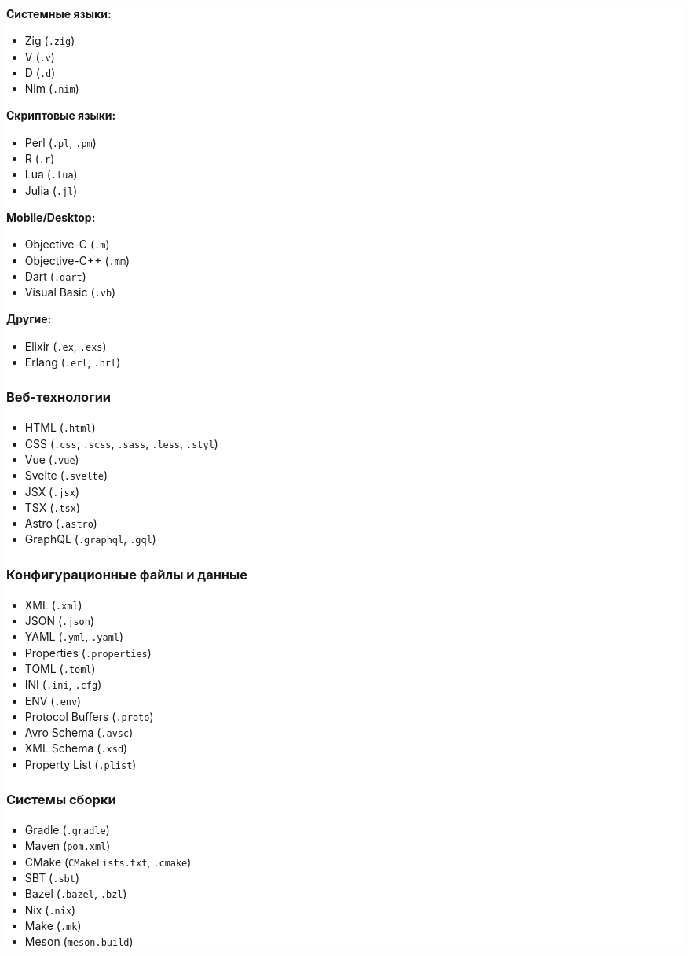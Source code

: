 **Системные языки:**
- Zig (`.zig`)
- V (`.v`)
- D (`.d`)
- Nim (`.nim`)

**Скриптовые языки:**
- Perl (`.pl`, `.pm`)
- R (`.r`)
- Lua (`.lua`)
- Julia (`.jl`)

**Mobile/Desktop:**
- Objective-C (`.m`)
- Objective-C++ (`.mm`)
- Dart (`.dart`)
- Visual Basic (`.vb`)

**Другие:**
- Elixir (`.ex`, `.exs`)
- Erlang (`.erl`, `.hrl`)

### Веб-технологии

- HTML (`.html`)
- CSS (`.css`, `.scss`, `.sass`, `.less`, `.styl`)
- Vue (`.vue`)
- Svelte (`.svelte`)
- JSX (`.jsx`)
- TSX (`.tsx`)
- Astro (`.astro`)
- GraphQL (`.graphql`, `.gql`)

### Конфигурационные файлы и данные

- XML (`.xml`)
- JSON (`.json`)
- YAML (`.yml`, `.yaml`)
- Properties (`.properties`)
- TOML (`.toml`)
- INI (`.ini`, `.cfg`)
- ENV (`.env`)
- Protocol Buffers (`.proto`)
- Avro Schema (`.avsc`)
- XML Schema (`.xsd`)
- Property List (`.plist`)

### Системы сборки

- Gradle (`.gradle`)
- Maven (`pom.xml`)
- CMake (`CMakeLists.txt`, `.cmake`)
- SBT (`.sbt`)
- Bazel (`.bazel`, `.bzl`)
- Nix (`.nix`)
- Make (`.mk`)
- Meson (`meson.build`)
